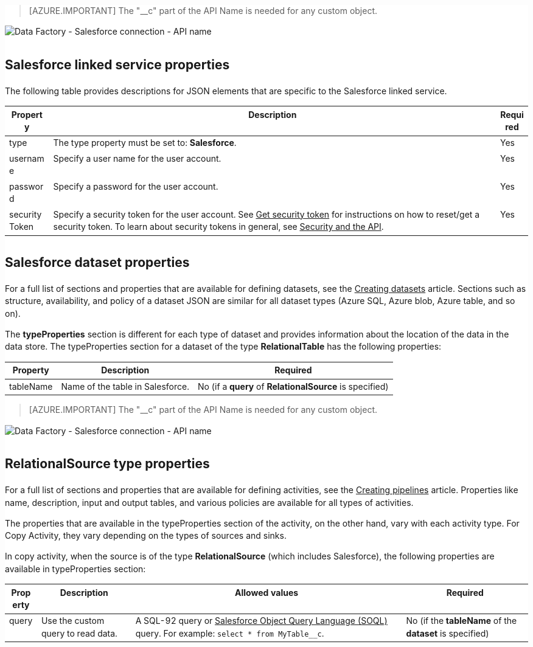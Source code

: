 > [AZURE.IMPORTANT] The "__c" part of the API Name is needed for any custom object.

![Data Factory - Salesforce connection - API name](media/data-factory-salesforce-connector/data-factory-salesforce-api-name-2.png)

## Salesforce linked service properties

The following table provides descriptions for JSON elements that are specific to the Salesforce linked service.

| Property | Description | Required |
| -------- | ----------- | -------- |
| type | The type property must be set to: **Salesforce**. | Yes |
| username |Specify a user name for the user account. | Yes |
| password | Specify a password for the user account.  | Yes |
| securityToken | Specify a security token for the user account. See [Get security token](https://help.salesforce.com/apex/HTViewHelpDoc?id=user_security_token.htm) for instructions on how to reset/get a security token. To learn about security tokens in general, see [Security and the API](https://developer.salesforce.com/docs/atlas.en-us.api.meta/api/sforce_api_concepts_security.htm).  | Yes |

## Salesforce dataset properties

For a full list of sections and properties that are available for defining datasets, see the [Creating datasets](data-factory-create-datasets.md) article. Sections such as structure, availability, and policy of a dataset JSON are similar for all dataset types (Azure SQL, Azure blob, Azure table, and so on).

The **typeProperties** section is different for each type of dataset and provides information about the location of the data in the data store. The typeProperties section for a dataset of the type **RelationalTable** has the following properties:

| Property | Description | Required |
| -------- | ----------- | -------- |
| tableName | Name of the table in Salesforce. | No (if a **query** of **RelationalSource** is specified) |

> [AZURE.IMPORTANT]  The "__c" part of the API Name is needed for any custom object.

![Data Factory - Salesforce connection - API name](media/data-factory-salesforce-connector/data-factory-salesforce-api-name.png)

## RelationalSource type properties
For a full list of sections and properties that are available for defining activities, see the [Creating pipelines](data-factory-create-pipelines.md) article. Properties like name, description, input and output tables, and various policies are available for all types of activities.

The properties that are available in the typeProperties section of the activity, on the other hand, vary with each activity type. For Copy Activity, they vary depending on the types of sources and sinks.

In copy activity, when the source is of the type **RelationalSource** (which includes Salesforce), the following properties are available in typeProperties section:

| Property | Description | Allowed values | Required |
| -------- | ----------- | -------------- | -------- |
| query | Use the custom query to read data. | A SQL-92 query or [Salesforce Object Query Language (SOQL)](https://developer.salesforce.com/docs/atlas.en-us.soql_sosl.meta/soql_sosl/sforce_api_calls_soql.htm) query. For example:  `select * from MyTable__c`. | No (if the **tableName** of the **dataset** is specified) |
